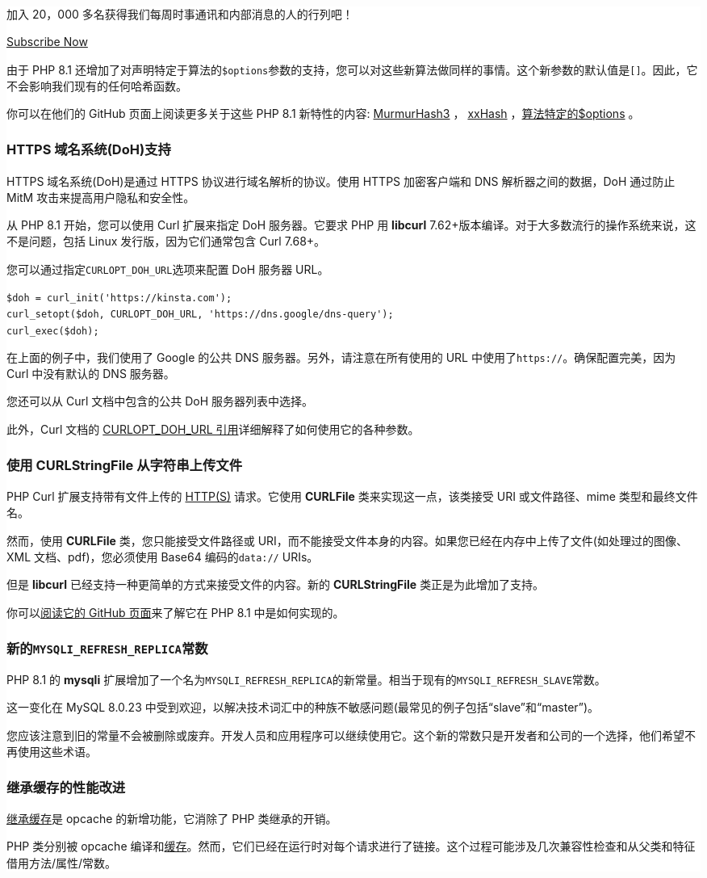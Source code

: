 加入 20，000 多名获得我们每周时事通讯和内部消息的人的行列吧！

[Subscribe Now](#newsletter)

由于 PHP 8.1 还增加了对声明特定于算法的`$options`参数的支持，您可以对这些新算法做同样的事情。这个新参数的默认值是`[]`。因此，它不会影响我们现有的任何哈希函数。

你可以在他们的 GitHub 页面上阅读更多关于这些 PHP 8.1 新特性的内容: [MurmurHash3](https://github.com/php/php-src/pull/6059) ， [xxHash](https://php.watch/versions/8.1/xxHash) ，[算法特定的$options](https://github.com/php/php-src/pull/6400) 。

### HTTPS 域名系统(DoH)支持

HTTPS 域名系统(DoH)是通过 HTTPS 协议进行域名解析的协议。使用 HTTPS 加密客户端和 DNS 解析器之间的数据，DoH 通过防止 MitM 攻击来提高用户隐私和安全性。

从 PHP 8.1 开始，您可以使用 Curl 扩展来指定 DoH 服务器。它要求 PHP 用 **libcurl** 7.62+版本编译。对于大多数流行的操作系统来说，这不是问题，包括 Linux 发行版，因为它们通常包含 Curl 7.68+。

您可以通过指定`CURLOPT_DOH_URL`选项来配置 DoH 服务器 URL。

```
$doh = curl_init('https://kinsta.com');
curl_setopt($doh, CURLOPT_DOH_URL, 'https://dns.google/dns-query');
curl_exec($doh);
```

在上面的例子中，我们使用了 Google 的公共 DNS 服务器。另外，请注意在所有使用的 URL 中使用了`https://`。确保配置完美，因为 Curl 中没有默认的 DNS 服务器。

您还可以从 Curl 文档中包含的公共 DoH 服务器列表中选择。

此外，Curl 文档的 [CURLOPT_DOH_URL 引用](https://curl.se/libcurl/c/CURLOPT_DOH_URL.html)详细解释了如何使用它的各种参数。

### 使用 CURLStringFile 从字符串上传文件

PHP Curl 扩展支持带有文件上传的 [HTTP(S)](https://kinsta.com/knowledgebase/redirect-http-to-https/) 请求。它使用 **CURLFile** 类来实现这一点，该类接受 URI 或文件路径、mime 类型和最终文件名。

然而，使用 **CURLFile** 类，您只能接受文件路径或 URI，而不能接受文件本身的内容。如果您已经在内存中上传了文件(如处理过的图像、XML 文档、pdf)，您必须使用 Base64 编码的`data://` URIs。

但是 **libcurl** 已经支持一种更简单的方式来接受文件的内容。新的 **CURLStringFile** 类正是为此增加了支持。

你可以[阅读它的 GitHub 页面](https://github.com/php/php-src/pull/6456)来了解它在 PHP 8.1 中是如何实现的。

### 新的`MYSQLI_REFRESH_REPLICA`常数

PHP 8.1 的 **mysqli** 扩展增加了一个名为`MYSQLI_REFRESH_REPLICA`的新常量。相当于现有的`MYSQLI_REFRESH_SLAVE`常数。

这一变化在 MySQL 8.0.23 中受到欢迎，以解决技术词汇中的种族不敏感问题(最常见的例子包括“slave”和“master”)。

您应该注意到旧的常量不会被删除或废弃。开发人员和应用程序可以继续使用它。这个新的常数只是开发者和公司的一个选择，他们希望不再使用这些术语。

### 继承缓存的性能改进

[继承缓存](https://github.com/php/php-src/commit/4b79dba93202ed5640dff317046ce2fdd42e1d82)是 opcache 的新增功能，它消除了 PHP 类继承的开销。

PHP 类分别被 opcache 编译和[缓存](https://kinsta.com/blog/what-is-cache/)。然而，它们已经在运行时对每个请求进行了链接。这个过程可能涉及几次兼容性检查和从父类和特征借用方法/属性/常数。
